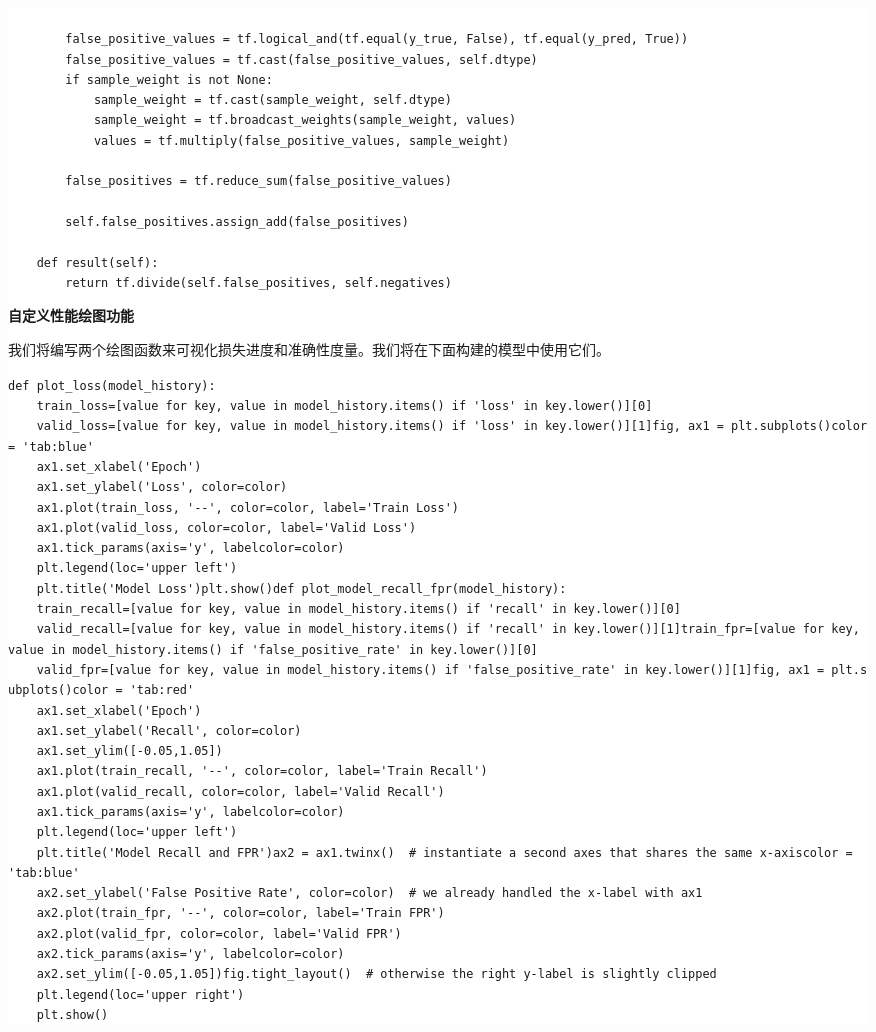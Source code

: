 ```

        false_positive_values = tf.logical_and(tf.equal(y_true, False), tf.equal(y_pred, True)) 
        false_positive_values = tf.cast(false_positive_values, self.dtype)
        if sample_weight is not None:
            sample_weight = tf.cast(sample_weight, self.dtype)
            sample_weight = tf.broadcast_weights(sample_weight, values)
            values = tf.multiply(false_positive_values, sample_weight)

        false_positives = tf.reduce_sum(false_positive_values)

        self.false_positives.assign_add(false_positives)

    def result(self):
        return tf.divide(self.false_positives, self.negatives)
```

**自定义性能绘图功能**

我们将编写两个绘图函数来可视化损失进度和准确性度量。我们将在下面构建的模型中使用它们。

```
def plot_loss(model_history):
    train_loss=[value for key, value in model_history.items() if 'loss' in key.lower()][0]
    valid_loss=[value for key, value in model_history.items() if 'loss' in key.lower()][1]fig, ax1 = plt.subplots()color = 'tab:blue'
    ax1.set_xlabel('Epoch')
    ax1.set_ylabel('Loss', color=color)
    ax1.plot(train_loss, '--', color=color, label='Train Loss')
    ax1.plot(valid_loss, color=color, label='Valid Loss')
    ax1.tick_params(axis='y', labelcolor=color)
    plt.legend(loc='upper left')
    plt.title('Model Loss')plt.show()def plot_model_recall_fpr(model_history):
    train_recall=[value for key, value in model_history.items() if 'recall' in key.lower()][0]
    valid_recall=[value for key, value in model_history.items() if 'recall' in key.lower()][1]train_fpr=[value for key, value in model_history.items() if 'false_positive_rate' in key.lower()][0]
    valid_fpr=[value for key, value in model_history.items() if 'false_positive_rate' in key.lower()][1]fig, ax1 = plt.subplots()color = 'tab:red'
    ax1.set_xlabel('Epoch')
    ax1.set_ylabel('Recall', color=color)
    ax1.set_ylim([-0.05,1.05])
    ax1.plot(train_recall, '--', color=color, label='Train Recall')
    ax1.plot(valid_recall, color=color, label='Valid Recall')
    ax1.tick_params(axis='y', labelcolor=color)
    plt.legend(loc='upper left')
    plt.title('Model Recall and FPR')ax2 = ax1.twinx()  # instantiate a second axes that shares the same x-axiscolor = 'tab:blue'
    ax2.set_ylabel('False Positive Rate', color=color)  # we already handled the x-label with ax1
    ax2.plot(train_fpr, '--', color=color, label='Train FPR')
    ax2.plot(valid_fpr, color=color, label='Valid FPR')
    ax2.tick_params(axis='y', labelcolor=color)
    ax2.set_ylim([-0.05,1.05])fig.tight_layout()  # otherwise the right y-label is slightly clipped
    plt.legend(loc='upper right')
    plt.show()
```
